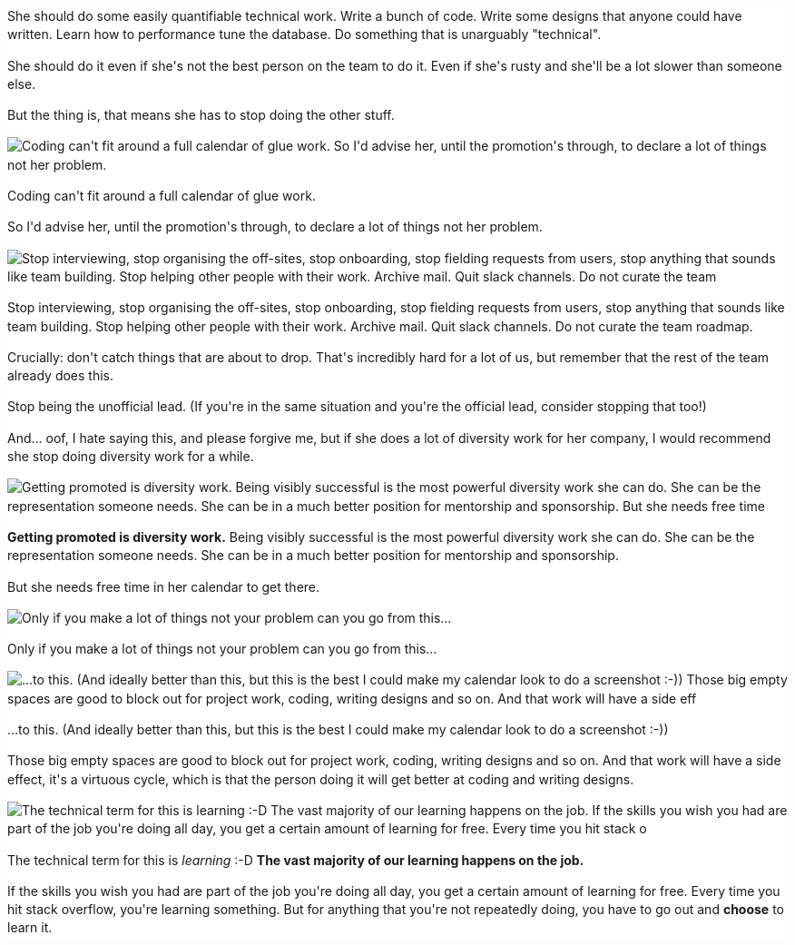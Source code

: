 She should do some easily quantifiable technical work. Write a bunch of code. Write some designs that anyone could have written. Learn how to performance tune the database. Do something that is unarguably "technical".

She should do it even if she's not the best person on the team to do it. Even if she's rusty and she'll be a lot slower than someone else.

But the thing is, that means she has to stop doing the other stuff.

![ Coding can't fit around a full calendar of glue work.  So I'd advise her, until the promotion's through, to declare a lot of things not her problem. ](https://images.squarespace-cdn.com/content/v1/5a05ececd55b4165f250f032/1556571248242-WGOPY0AZCV2S75VZ4180/Slide52.jpeg?format=2500w)

Coding can't fit around a full calendar of glue work.

So I'd advise her, until the promotion's through, to declare a lot of things not her problem.

![ Stop interviewing, stop organising the off-sites, stop onboarding, stop fielding requests from users, stop anything that sounds like team building. Stop helping other people with their work. Archive mail. Quit slack channels. Do not curate the team ](https://images.squarespace-cdn.com/content/v1/5a05ececd55b4165f250f032/1556571248293-TSXJARKOJ5CV1AVBT98I/Slide53.jpeg?format=2500w)

Stop interviewing, stop organising the off-sites, stop onboarding, stop fielding requests from users, stop anything that sounds like team building. Stop helping other people with their work. Archive mail. Quit slack channels. Do not curate the team roadmap.

Crucially: don't catch things that are about to drop. That's incredibly hard for a lot of us, but remember that the rest of the team already does this.

Stop being the unofficial lead. (If you're in the same situation and you're the official lead, consider stopping that too!)

And… oof, I hate saying this, and please forgive me, but if she does a lot of diversity work for her company, I would recommend she stop doing diversity work for a while.

![  Getting promoted is diversity work.  Being visibly successful is the most powerful diversity work she can do. She can be the representation someone needs. She can be in a much better position for mentorship and sponsorship.  But she needs free time](https://images.squarespace-cdn.com/content/v1/5a05ececd55b4165f250f032/1556571248510-PN3JL3QDOFB4FXYMBUUR/Slide54.jpeg?format=2500w)

**Getting promoted is diversity work.** Being visibly successful is the most powerful diversity work she can do. She can be the representation someone needs. She can be in a much better position for mentorship and sponsorship.

But she needs free time in her calendar to get there.

![ Only if you make a lot of things not your problem can you go from this…  ](https://images.squarespace-cdn.com/content/v1/5a05ececd55b4165f250f032/1556571248576-QIWYEBXIXTS39M5EUDZA/Slide55.jpeg?format=2500w)

Only if you make a lot of things not your problem can you go from this…

![ …to this. (And ideally better than this, but this is the best I could make my calendar look to do a screenshot :-))  Those big empty spaces are good to block out for project work, coding, writing designs and so on. And that work will have a side eff](https://images.squarespace-cdn.com/content/v1/5a05ececd55b4165f250f032/1556571248662-RYBT5FONMSKJH4W87UTT/Slide56.jpeg?format=2500w)

…to this. (And ideally better than this, but this is the best I could make my calendar look to do a screenshot :-))

Those big empty spaces are good to block out for project work, coding, writing designs and so on. And that work will have a side effect, it's a virtuous cycle, which is that the person doing it will get better at coding and writing designs.

![ The technical term for this is *learning* :-D  The vast majority of our learning happens on the job.   If the skills you wish you had are part of the job you're doing all day, you get a certain amount of learning for free. Every time you hit stack o](https://images.squarespace-cdn.com/content/v1/5a05ececd55b4165f250f032/1556571248722-CHNPHBIZGAB7XRFS8SWV/Slide57.jpeg?format=2500w)

The technical term for this is *learning* :-D **The vast majority of our learning happens on the job.**

If the skills you wish you had are part of the job you're doing all day, you get a certain amount of learning for free. Every time you hit stack overflow, you're learning something. But for anything that you're not repeatedly doing, you have to go out and **choose** to learn it.
